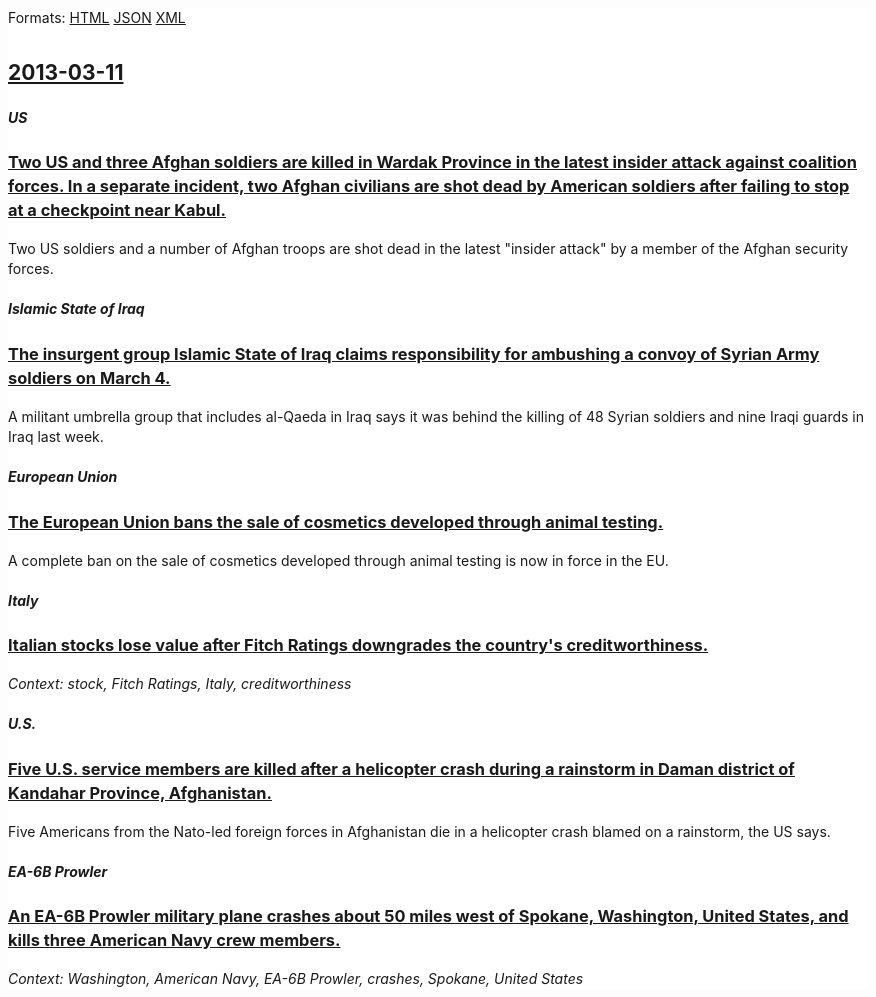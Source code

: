 
Formats: [HTML](2013/03/11/index.html)  [JSON](2013/03/11/index.json)  [XML](2013/03/11/index.xml)  

## [2013-03-11](/news/2013/03/11/index.md)

##### US
### [Two US and three Afghan soldiers are killed in Wardak Province in the latest insider attack against coalition forces. In a separate incident, two Afghan civilians are shot dead by American soldiers after failing to stop at a checkpoint near Kabul. ](/news/2013/03/11/two-us-and-three-afghan-soldiers-are-killed-in-wardak-province-in-the-latest-insider-attack-against-coalition-forces-in-a-separate-incident.md)
Two US soldiers and a number of Afghan troops are shot dead in the latest &quot;insider attack&quot; by a member of the Afghan security forces.

##### Islamic State of Iraq
### [The insurgent group Islamic State of Iraq claims responsibility for ambushing a convoy of Syrian Army soldiers on March 4. ](/news/2013/03/11/the-insurgent-group-islamic-state-of-iraq-claims-responsibility-for-ambushing-a-convoy-of-syrian-army-soldiers-on-march-4.md)
A militant umbrella group that includes al-Qaeda in Iraq says it was behind the killing of 48 Syrian soldiers and nine Iraqi guards in Iraq last week.

##### European Union
### [The European Union bans the sale of cosmetics developed through animal testing. ](/news/2013/03/11/the-european-union-bans-the-sale-of-cosmetics-developed-through-animal-testing.md)
A complete ban on the sale of cosmetics developed through animal testing is now in force in the EU.

##### Italy
### [Italian stocks lose value after Fitch Ratings downgrades the country's creditworthiness. ](/news/2013/03/11/italian-stocks-lose-value-after-fitch-ratings-downgrades-the-country-s-creditworthiness.md)
_Context: stock, Fitch Ratings, Italy, creditworthiness_

##### U.S.
### [Five U.S. service members are killed after a helicopter crash during a rainstorm in Daman district of Kandahar Province, Afghanistan. ](/news/2013/03/11/five-u-s-service-members-are-killed-after-a-helicopter-crash-during-a-rainstorm-in-daman-district-of-kandahar-province-afghanistan.md)
Five Americans from the Nato-led foreign forces in Afghanistan die in a helicopter crash blamed on a rainstorm, the US says.

##### EA-6B Prowler
### [An EA-6B Prowler military plane crashes about 50 miles west of Spokane, Washington, United States, and kills three American Navy crew members. ](/news/2013/03/11/an-ea-6b-prowler-military-plane-crashes-about-50-miles-west-of-spokane-washington-united-states-and-kills-three-american-navy-crew-member.md)
_Context: Washington, American Navy, EA-6B Prowler, crashes, Spokane, United States_
